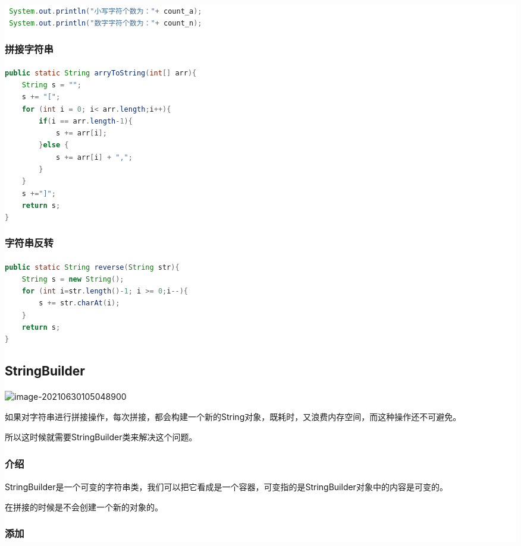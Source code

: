 ~~~java
 System.out.println("小写字符个数为："+ count_a);
 System.out.println("数字字符个数为："+ count_n);
~~~

### 拼接字符串

~~~java
public static String arryToString(int[] arr){
    String s = "";
    s += "[";
    for (int i = 0; i< arr.length;i++){
        if(i == arr.length-1){
            s += arr[i];
        }else {
            s += arr[i] + ",";
        }
    }
    s +="]";
    return s;
}
~~~

### 字符串反转

~~~java
public static String reverse(String str){
    String s = new String();
    for (int i=str.length()-1; i >= 0;i--){
        s += str.charAt(i);
    }
    return s;
}
~~~

## StringBuilder

![image-20210630105048900](https://i.loli.net/2021/06/30/5U2iCBn6RgVk7qK.png)

如果对字符串进行拼接操作，每次拼接，都会构建一个新的String对象，既耗时，又浪费内存空间，而这种操作还不可避免。

所以这时候就需要StringBuilder类来解决这个问题。



### 介绍

StringBuilder是一个可变的字符串类，我们可以把它看成是一个容器，可变指的是StringBuilder对象中的内容是可变的。

在拼接的时候是不会创建一个新的对象的。



### 添加
